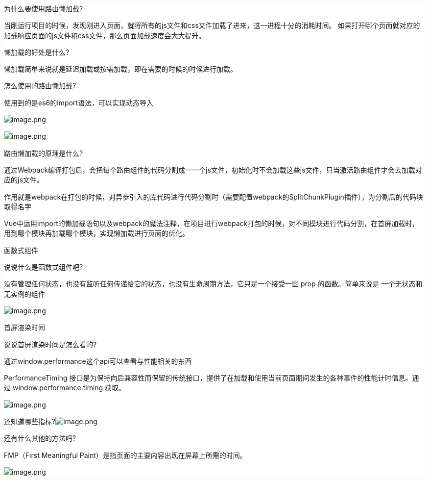  为什么要使用路由懒加载? 

当刚运行项目的时候，发现刚进入页面，就将所有的js文件和css文件加载了进来，这一进程十分的消耗时间。 如果打开哪个页面就对应的加载响应页面的js文件和css文件，那么页面加载速度会大大提升。

 懒加载的好处是什么? 

懒加载简单来说就是延迟加载或按需加载，即在需要的时候的时候进行加载。

 怎么使用的路由懒加载? 

使用到的是es6的import语法，可以实现动态导入

![image.png](D:/%E6%96%87%E4%BB%B6/typora%E5%9B%BE%E7%89%87/1646964040076-a058e8d7-6ec5-4085-a46a-26f83eaa4739.webp)



![image.png](D:/%E6%96%87%E4%BB%B6/typora%E5%9B%BE%E7%89%87/1646967987267-e6df2d9c-db4f-42da-ba3d-280af9a312e3.webp)



 路由懒加载的原理是什么? 

通过Webpack编译打包后，会把每个路由组件的代码分割成一一个js文件，初始化时不会加载这些js文件，只当激活路由组件才会去加载对应的js文件。



作用就是webpack在打包的时候，对异步引入的库代码进行代码分割时（需要配置webpack的SplitChunkPlugin插件），为分割后的代码块取得名字

Vue中运用import的懒加载语句以及webpack的魔法注释，在项目进行webpack打包的时候，对不同模块进行代码分割，在首屏加载时，用到哪个模块再加载哪个模块，实现懒加载进行页面的优化。



 函数式组件 

 说说什么是函数式组件吧? 

没有管理任何状态，也没有监听任何传递给它的状态，也没有生命周期方法，它只是一个接受一些 prop 的函数。简单来说是 一个无状态和无实例的组件

![image.png](D:/%E6%96%87%E4%BB%B6/typora%E5%9B%BE%E7%89%87/1646995296772-6e87bb7f-4f78-4793-beb6-d314aea74da0.webp)



 首屏渲染时间 

 说说首屏渲染时间是怎么看的? 

通过window.performance这个api可以查看与性能相关的东西



PerformanceTiming 接口是为保持向后兼容性而保留的传统接口，提供了在加载和使用当前页面期间发生的各种事件的性能计时信息。通过 window.performance.timing 获取。

![image.png](D:/%E6%96%87%E4%BB%B6/typora%E5%9B%BE%E7%89%87/1646996558228-d80fff79-af81-48b6-8704-e6a190da0ecb.webp)



 还知道哪些指标?![image.png](D:/%E6%96%87%E4%BB%B6/typora%E5%9B%BE%E7%89%87/1646996690520-56227d87-10fd-4d23-809b-2f4479b8885a.webp) 

还有什么其他的方法吗?

FMP（First Meaningful Paint）是指页面的主要内容出现在屏幕上所需的时间。

![image.png](D:/%E6%96%87%E4%BB%B6/typora%E5%9B%BE%E7%89%87/1646996771303-2387f9f6-5ffe-42e4-a2bf-1fb4054f4fcd.webp)
